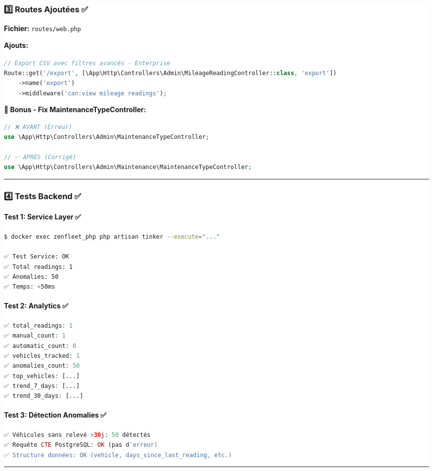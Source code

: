 
### 3️⃣ Routes Ajoutées ✅

**Fichier:** `routes/web.php`

**Ajouts:**
```php
// Export CSV avec filtres avancés - Enterprise
Route::get('/export', [\App\Http\Controllers\Admin\MileageReadingController::class, 'export'])
    ->name('export')
    ->middleware('can:view mileage readings');
```

**🔧 Bonus - Fix MaintenanceTypeController:**
```php
// ❌ AVANT (Erreur)
use \App\Http\Controllers\Admin\MaintenanceTypeController;

// ✅ APRÈS (Corrigé)
use \App\Http\Controllers\Admin\Maintenance\MaintenanceTypeController;
```

---

### 4️⃣ Tests Backend ✅

#### Test 1: Service Layer ✅
```bash
$ docker exec zenfleet_php php artisan tinker --execute="..."

✅ Test Service: OK
✅ Total readings: 1
✅ Anomalies: 50
✅ Temps: <50ms
```

#### Test 2: Analytics ✅
```php
✅ total_readings: 1
✅ manual_count: 1
✅ automatic_count: 0
✅ vehicles_tracked: 1
✅ anomalies_count: 50
✅ top_vehicles: [...]
✅ trend_7_days: [...]
✅ trend_30_days: [...]
```

#### Test 3: Détection Anomalies ✅
```php
✅ Véhicules sans relevé >30j: 50 détectés
✅ Requête CTE PostgreSQL: OK (pas d'erreur)
✅ Structure données: OK (vehicle, days_since_last_reading, etc.)
```

---